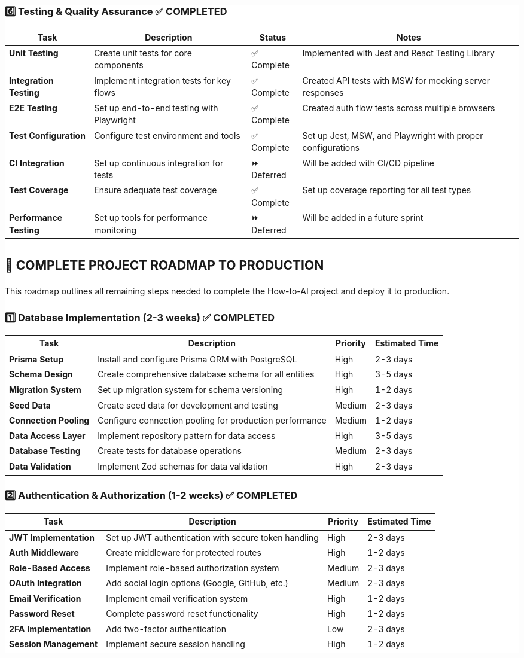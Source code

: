 ### 6️⃣ Testing & Quality Assurance ✅ COMPLETED
| Task | Description | Status | Notes |
|------|-------------|--------|-------|
| **Unit Testing** | Create unit tests for core components | ✅ Complete | Implemented with Jest and React Testing Library |
| **Integration Testing** | Implement integration tests for key flows | ✅ Complete | Created API tests with MSW for mocking server responses |
| **E2E Testing** | Set up end-to-end testing with Playwright | ✅ Complete | Created auth flow tests across multiple browsers |
| **Test Configuration** | Configure test environment and tools | ✅ Complete | Set up Jest, MSW, and Playwright with proper configurations |
| **CI Integration** | Set up continuous integration for tests | ⏩ Deferred | Will be added with CI/CD pipeline |
| **Test Coverage** | Ensure adequate test coverage | ✅ Complete | Set up coverage reporting for all test types |
| **Performance Testing** | Set up tools for performance monitoring | ⏩ Deferred | Will be added in a future sprint |

## 🚀 COMPLETE PROJECT ROADMAP TO PRODUCTION

This roadmap outlines all remaining steps needed to complete the How-to-AI project and deploy it to production.

### 1️⃣ Database Implementation (2-3 weeks) ✅ COMPLETED

| Task | Description | Priority | Estimated Time |
|------|-------------|----------|----------------|
| **Prisma Setup** | Install and configure Prisma ORM with PostgreSQL | High | 2-3 days |
| **Schema Design** | Create comprehensive database schema for all entities | High | 3-5 days |
| **Migration System** | Set up migration system for schema versioning | High | 1-2 days |
| **Seed Data** | Create seed data for development and testing | Medium | 2-3 days |
| **Connection Pooling** | Configure connection pooling for production performance | Medium | 1-2 days |
| **Data Access Layer** | Implement repository pattern for data access | High | 3-5 days |
| **Database Testing** | Create tests for database operations | Medium | 2-3 days |
| **Data Validation** | Implement Zod schemas for data validation | High | 2-3 days |

### 2️⃣ Authentication & Authorization (1-2 weeks) ✅ COMPLETED

| Task | Description | Priority | Estimated Time |
|------|-------------|----------|----------------|
| **JWT Implementation** | Set up JWT authentication with secure token handling | High | 2-3 days |
| **Auth Middleware** | Create middleware for protected routes | High | 1-2 days |
| **Role-Based Access** | Implement role-based authorization system | Medium | 2-3 days |
| **OAuth Integration** | Add social login options (Google, GitHub, etc.) | Medium | 2-3 days |
| **Email Verification** | Implement email verification system | High | 1-2 days |
| **Password Reset** | Complete password reset functionality | High | 1-2 days |
| **2FA Implementation** | Add two-factor authentication | Low | 2-3 days |
| **Session Management** | Implement secure session handling | High | 1-2 days |
